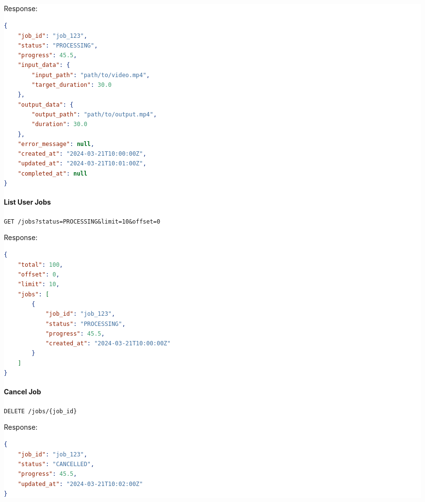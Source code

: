 Response:
```json
{
    "job_id": "job_123",
    "status": "PROCESSING",
    "progress": 45.5,
    "input_data": {
        "input_path": "path/to/video.mp4",
        "target_duration": 30.0
    },
    "output_data": {
        "output_path": "path/to/output.mp4",
        "duration": 30.0
    },
    "error_message": null,
    "created_at": "2024-03-21T10:00:00Z",
    "updated_at": "2024-03-21T10:01:00Z",
    "completed_at": null
}
```

#### List User Jobs
```http
GET /jobs?status=PROCESSING&limit=10&offset=0
```

Response:
```json
{
    "total": 100,
    "offset": 0,
    "limit": 10,
    "jobs": [
        {
            "job_id": "job_123",
            "status": "PROCESSING",
            "progress": 45.5,
            "created_at": "2024-03-21T10:00:00Z"
        }
    ]
}
```

#### Cancel Job
```http
DELETE /jobs/{job_id}
```

Response:
```json
{
    "job_id": "job_123",
    "status": "CANCELLED",
    "progress": 45.5,
    "updated_at": "2024-03-21T10:02:00Z"
}
```
